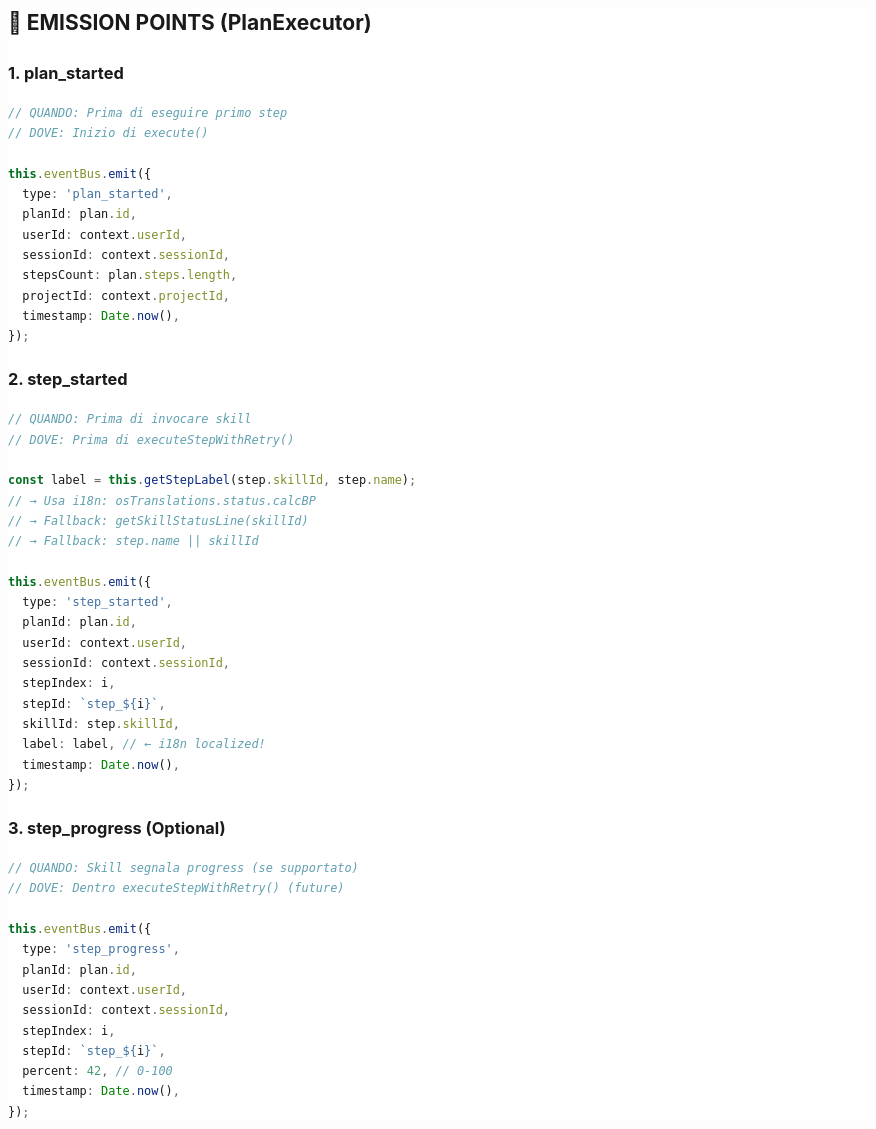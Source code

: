 
## 🎯 EMISSION POINTS (PlanExecutor)

### **1. plan_started**

```typescript
// QUANDO: Prima di eseguire primo step
// DOVE: Inizio di execute()

this.eventBus.emit({
  type: 'plan_started',
  planId: plan.id,
  userId: context.userId,
  sessionId: context.sessionId,
  stepsCount: plan.steps.length,
  projectId: context.projectId,
  timestamp: Date.now(),
});
```

### **2. step_started**

```typescript
// QUANDO: Prima di invocare skill
// DOVE: Prima di executeStepWithRetry()

const label = this.getStepLabel(step.skillId, step.name);
// → Usa i18n: osTranslations.status.calcBP
// → Fallback: getSkillStatusLine(skillId)
// → Fallback: step.name || skillId

this.eventBus.emit({
  type: 'step_started',
  planId: plan.id,
  userId: context.userId,
  sessionId: context.sessionId,
  stepIndex: i,
  stepId: `step_${i}`,
  skillId: step.skillId,
  label: label, // ← i18n localized!
  timestamp: Date.now(),
});
```

### **3. step_progress** (Optional)

```typescript
// QUANDO: Skill segnala progress (se supportato)
// DOVE: Dentro executeStepWithRetry() (future)

this.eventBus.emit({
  type: 'step_progress',
  planId: plan.id,
  userId: context.userId,
  sessionId: context.sessionId,
  stepIndex: i,
  stepId: `step_${i}`,
  percent: 42, // 0-100
  timestamp: Date.now(),
});
```
